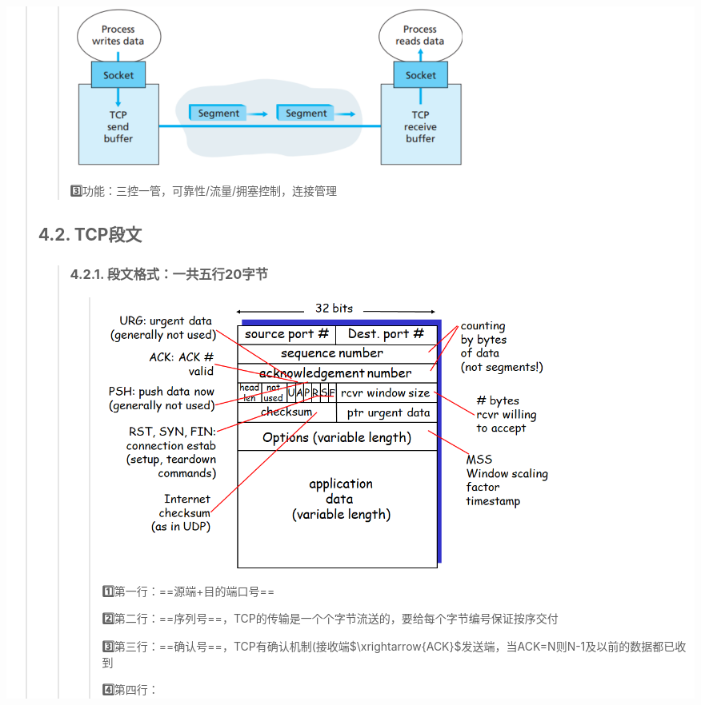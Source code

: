 > > <img src="https://raw.githubusercontent.com/DANNHIROAKI/New-Picture-Bed/main/img/image-20231215203029791.png" alt="image-20231215203029791" style="zoom:50%;" /> 
> >
> > **3️⃣**功能：三控一管，可靠性/流量/拥塞控制，连接管理
>
>
> ## 4.2. TCP段文
>
> > ### 4.2.1. 段文格式：一共五行20字节
> >
> > > <img src="https://raw.githubusercontent.com/DANNHIROAKI/New-Picture-Bed/main/img/image-20220315113207545.png" alt="image-20220315113207545" style="zoom: 60%;" /> 
> > >
> > > **1️⃣**第一行：==源端+目的端口号==
> > >
> > > **2️⃣**第二行：==序列号==，TCP的传输是一个个字节流送的，要给每个字节编号保证按序交付
> > >
> > > **3️⃣**第三行：==确认号==，TCP有确认机制(接收端$\xrightarrow{ACK}$发送端，当ACK=N则N-1及以前的数据都已收到
> > >
> > > **4️⃣**第四行：
> > >